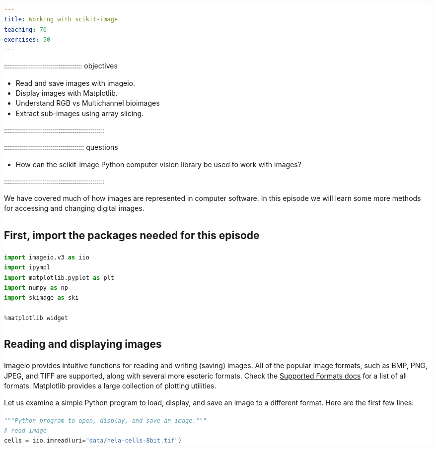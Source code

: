 ```yaml
---
title: Working with scikit-image
teaching: 70
exercises: 50
---
```


::::::::::::::::::::::::::::::::::::::: objectives

- Read and save images with imageio.
- Display images with Matplotlib.
- Understand RGB vs Multichannel bioimages
- Extract sub-images using array slicing.

::::::::::::::::::::::::::::::::::::::::::::::::::

:::::::::::::::::::::::::::::::::::::::: questions

- How can the scikit-image Python computer vision library be used to work with images?

::::::::::::::::::::::::::::::::::::::::::::::::::

We have covered much of how images are represented in computer software. In this episode we will learn some more methods
for accessing and changing digital images.

## First, import the packages needed for this episode

```python
import imageio.v3 as iio
import ipympl
import matplotlib.pyplot as plt
import numpy as np
import skimage as ski

%matplotlib widget
```

## Reading and displaying images

Imageio provides intuitive functions for reading and writing (saving) images.
All of the popular image formats, such as BMP, PNG, JPEG, and TIFF are supported,
along with several more esoteric formats. Check the
[Supported Formats docs](https://imageio.readthedocs.io/en/stable/formats/index.html)
for a list of all formats.
Matplotlib provides a large collection of plotting utilities.

Let us examine a simple Python program to load, display,
and save an image to a different format.
Here are the first few lines:

```python
"""Python program to open, display, and save an image."""
# read image
cells = iio.imread(uri="data/hela-cells-8bit.tif")
```

